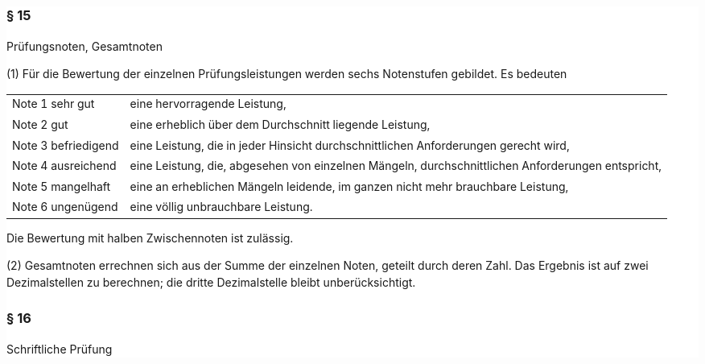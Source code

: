 </div>

</div>

</div>

</div>

<span id="BJNR019220979BJNE002202301.html"></span>

### § 15  
Prüfungsnoten, Gesamtnoten

<div>

<div class="jnhtml">

<div>

<div class="jurAbsatz">

(1) Für die Bewertung der einzelnen Prüfungsleistungen werden sechs
Notenstufen gebildet. Es bedeuten  

|                     |                                                                                                   |
| :------------------ | :------------------------------------------------------------------------------------------------ |
| Note 1 sehr gut     | eine hervorragende Leistung,                                                                      |
| Note 2 gut          | eine erheblich über dem Durchschnitt liegende Leistung,                                           |
| Note 3 befriedigend | eine Leistung, die in jeder Hinsicht durchschnittlichen Anforderungen gerecht wird,               |
| Note 4 ausreichend  | eine Leistung, die, abgesehen von einzelnen Mängeln, durchschnittlichen Anforderungen entspricht, |
| Note 5 mangelhaft   | eine an erheblichen Mängeln leidende, im ganzen nicht mehr brauchbare Leistung,                   |
| Note 6 ungenügend   | eine völlig unbrauchbare Leistung.                                                                |

  
Die Bewertung mit halben Zwischennoten ist zulässig.

</div>

<div class="jurAbsatz">

(2) Gesamtnoten errechnen sich aus der Summe der einzelnen Noten,
geteilt durch deren Zahl. Das Ergebnis ist auf zwei Dezimalstellen zu
berechnen; die dritte Dezimalstelle bleibt unberücksichtigt.

</div>

</div>

</div>

</div>

<span id="BJNR019220979BJNE002302301.html"></span>

### § 16  
Schriftliche Prüfung
